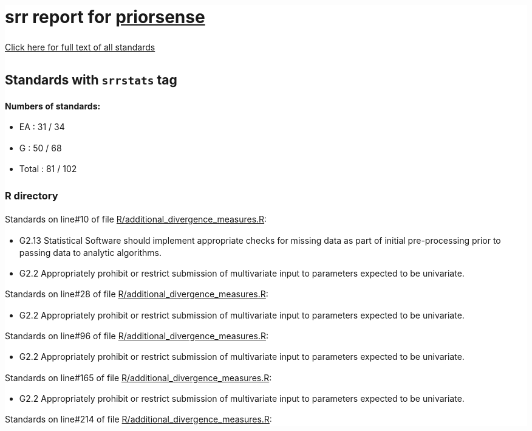 # srr report for [priorsense](https://github.com/n-kall/priorsense,)



[Click here for full text of all standards](https://stats-devguide.ropensci.org/standards.html)







## Standards with `srrstats` tag



**Numbers of standards:**

-  EA :  31  /  34

-  G :  50  /  68

- Total : 81 / 102





### R directory



Standards on line#10 of file [R/additional_divergence_measures.R](https://github.com/n-kall/priorsense,/blob/main/R/additional_divergence_measures.R#L10):

- G2.13 Statistical Software should implement appropriate checks for missing data as part of initial pre-processing prior to passing data to analytic algorithms.

- G2.2 Appropriately prohibit or restrict submission of multivariate input to parameters expected to be univariate.

Standards on line#28 of file [R/additional_divergence_measures.R](https://github.com/n-kall/priorsense,/blob/main/R/additional_divergence_measures.R#L28):

- G2.2 Appropriately prohibit or restrict submission of multivariate input to parameters expected to be univariate.

Standards on line#96 of file [R/additional_divergence_measures.R](https://github.com/n-kall/priorsense,/blob/main/R/additional_divergence_measures.R#L96):

- G2.2 Appropriately prohibit or restrict submission of multivariate input to parameters expected to be univariate.

Standards on line#165 of file [R/additional_divergence_measures.R](https://github.com/n-kall/priorsense,/blob/main/R/additional_divergence_measures.R#L165):

- G2.2 Appropriately prohibit or restrict submission of multivariate input to parameters expected to be univariate.

Standards on line#214 of file [R/additional_divergence_measures.R](https://github.com/n-kall/priorsense,/blob/main/R/additional_divergence_measures.R#L214):

